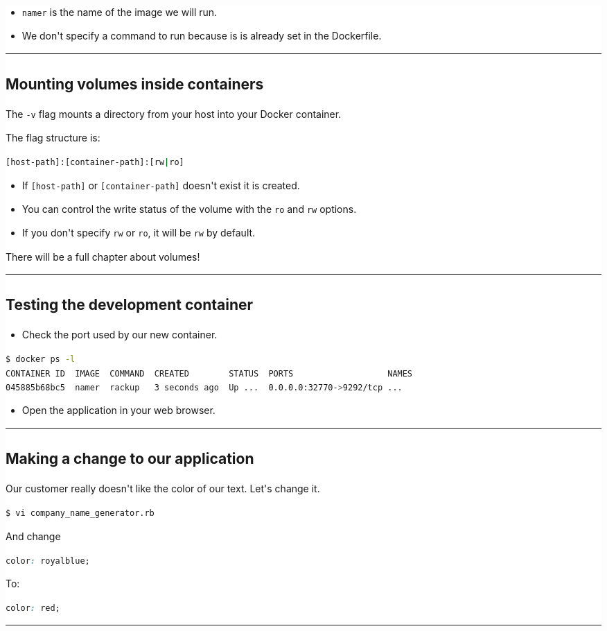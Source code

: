 * `namer` is the name of the image we will run.

* We don't specify a command to run because is is already set in the Dockerfile.

---

## Mounting volumes inside containers

The `-v` flag mounts a directory from your host into your Docker container.

The flag structure is:

```bash
[host-path]:[container-path]:[rw|ro]
```

* If `[host-path]` or `[container-path]` doesn't exist it is created.

* You can control the write status of the volume with the `ro` and
  `rw` options.

* If you don't specify `rw` or `ro`, it will be `rw` by default.

There will be a full chapter about volumes!

---

## Testing the development container

* Check the port used by our new container.

```bash
$ docker ps -l
CONTAINER ID  IMAGE  COMMAND  CREATED        STATUS  PORTS                   NAMES
045885b68bc5  namer  rackup   3 seconds ago  Up ...  0.0.0.0:32770->9292/tcp ...
```

* Open the application in your web browser.

---

## Making a change to our application

Our customer really doesn't like the color of our text. Let's change it.

```bash
$ vi company_name_generator.rb
```

And change

```css
color: royalblue;
```

To:

```css
color: red;
```

---